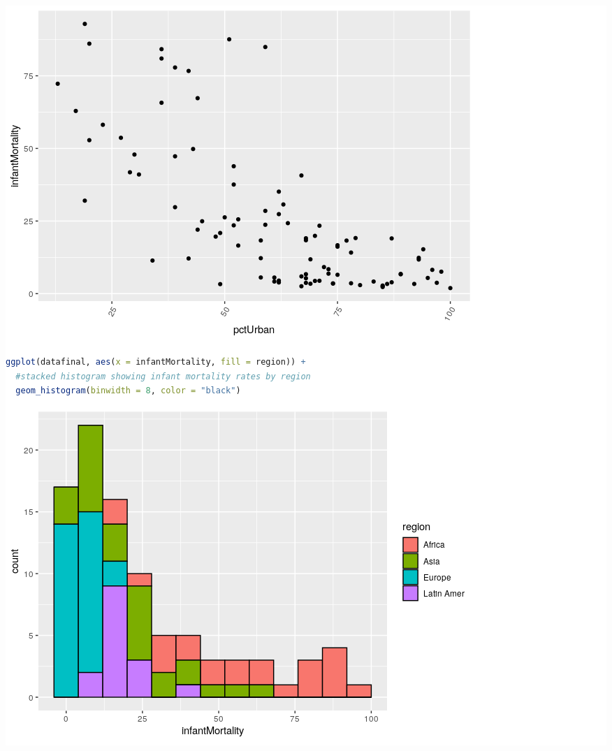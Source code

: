 ![](Project2_files/figure-gfm/unnamed-chunk-2-3.png)

``` r
ggplot(datafinal, aes(x = infantMortality, fill = region)) +
  #stacked histogram showing infant mortality rates by region
  geom_histogram(binwidth = 8, color = "black")
```

![](Project2_files/figure-gfm/unnamed-chunk-2-4.png)
